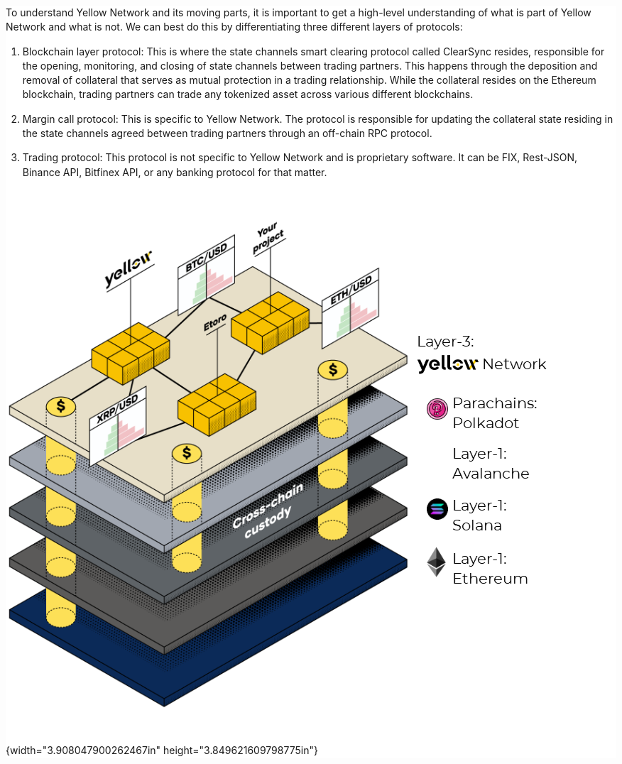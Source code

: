 To understand Yellow Network and its moving parts, it is important to get a high-level understanding of what is part of Yellow Network and what is not. We can best do this by differentiating three different layers of protocols:

1.  Blockchain layer protocol: This is where the state channels smart clearing protocol called ClearSync resides, responsible for the opening, monitoring, and closing of state channels between trading partners. This happens through the deposition and removal of collateral that serves as mutual protection in a trading relationship. While the collateral resides on the Ethereum blockchain, trading partners can trade any tokenized asset across various different blockchains.

2.  Margin call protocol: This is specific to Yellow Network. The protocol is responsible for updating the collateral state residing in the state channels agreed between trading partners through an off-chain RPC protocol.

3.  Trading protocol: This protocol is not specific to Yellow Network and is proprietary software. It can be FIX, Rest-JSON, Binance API, Bitfinex API, or any banking protocol for that matter.

![](./media/image1.png){width="3.908047900262467in" height="3.849621609798775in"}
